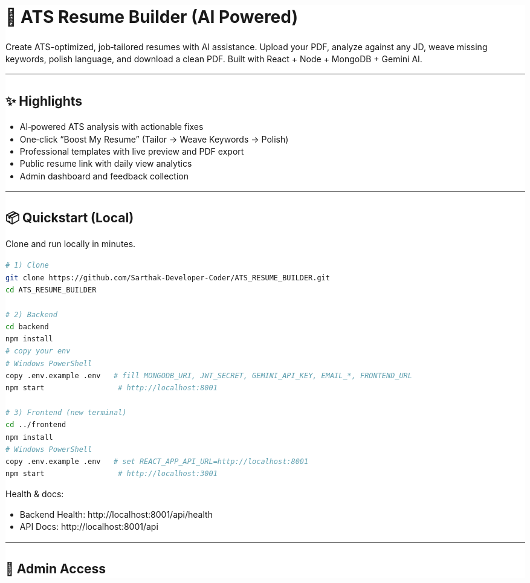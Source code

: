 # 🚀 ATS Resume Builder (AI Powered)

Create ATS-optimized, job‑tailored resumes with AI assistance. Upload your PDF, analyze against any JD, weave missing keywords, polish language, and download a clean PDF. Built with React + Node + MongoDB + Gemini AI.

---

## ✨ Highlights

- AI‑powered ATS analysis with actionable fixes
- One‑click “Boost My Resume” (Tailor → Weave Keywords → Polish)
- Professional templates with live preview and PDF export
- Public resume link with daily view analytics
- Admin dashboard and feedback collection

---

## 📦 Quickstart (Local)

Clone and run locally in minutes.

```bash
# 1) Clone
git clone https://github.com/Sarthak-Developer-Coder/ATS_RESUME_BUILDER.git
cd ATS_RESUME_BUILDER

# 2) Backend
cd backend
npm install
# copy your env
# Windows PowerShell
copy .env.example .env   # fill MONGODB_URI, JWT_SECRET, GEMINI_API_KEY, EMAIL_*, FRONTEND_URL
npm start                 # http://localhost:8001

# 3) Frontend (new terminal)
cd ../frontend
npm install
# Windows PowerShell
copy .env.example .env   # set REACT_APP_API_URL=http://localhost:8001
npm start                 # http://localhost:3001
```

Health & docs:
- Backend Health: http://localhost:8001/api/health
- API Docs: http://localhost:8001/api

---

## 🔐 Admin Access
